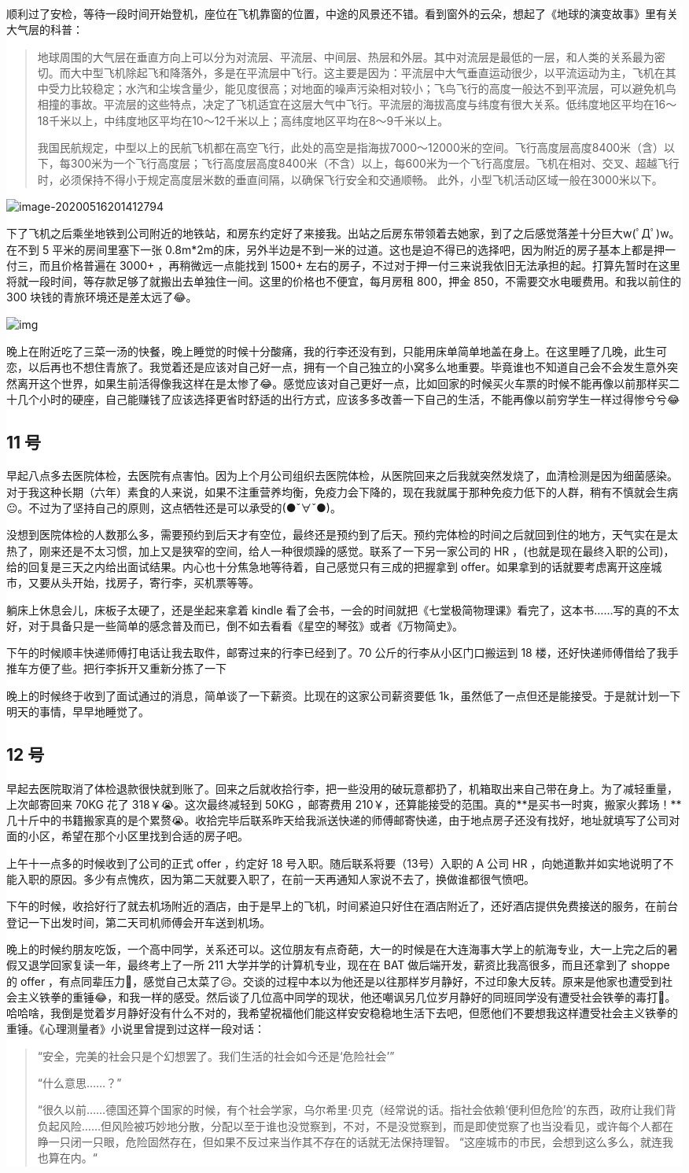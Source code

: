 顺利过了安检，等待一段时间开始登机，座位在飞机靠窗的位置，中途的风景还不错。看到窗外的云朵，想起了《地球的演变故事》里有关大气层的科普：

>地球周围的大气层在垂直方向上可以分为对流层、平流层、中间层、热层和外层。其中对流层是最低的一层，和人类的关系最为密切。而大中型飞机除起飞和降落外，多是在平流层中飞行。这主要是因为：平流层中大气垂直运动很少，以平流运动为主，飞机在其中受力比较稳定；水汽和尘埃含量少，能见度很高；对地面的噪声污染相对较小；飞鸟飞行的高度一般达不到平流层，可以避免机鸟相撞的事故。平流层的这些特点，决定了飞机适宜在这层大气中飞行。平流层的海拔高度与纬度有很大关系。低纬度地区平均在16～18千米以上，中纬度地区平均在10～12千米以上；高纬度地区平均在8～9千米以上。
>
>我国民航规定，中型以上的民航飞机都在高空飞行，此处的高空是指海拔7000～12000米的空间。飞行高度层高度8400米（含）以下，每300米为一个飞行高度层；飞行高度层高度8400米（不含）以上，每600米为一个飞行高度层。飞机在相对、交叉、超越飞行时，必须保持不得小于规定高度层米数的垂直间隔，以确保飞行安全和交通顺畅。 此外，小型飞机活动区域一般在3000米以下。

![image-20200516201412794](img/20200510_045930999_iOS.jpg)

下了飞机之后乘坐地铁到公司附近的地铁站，和房东约定好了来接我。出站之后房东带领着去她家，到了之后感觉落差十分巨大w(ﾟДﾟ)w。在不到 5 平米的房间里塞下一张 0.8m*2m的床，另外半边是不到一米的过道。这也是迫不得已的选择吧，因为附近的房子基本上都是押一付三，而且价格普遍在 3000+ ，再稍微远一点能找到 1500+ 左右的房子，不过对于押一付三来说我依旧无法承担的起。打算先暂时在这里将就一段时间，等存款足够了就搬出去单独住一间。这里的价格也不便宜，每月房租 800，押金 850，不需要交水电暖费用。和我以前住的 300 块钱的青旅环境还是差太远了😂。

![img](img/2020-05-10_19-35-42.jpg)

晚上在附近吃了三菜一汤的快餐，晚上睡觉的时候十分酸痛，我的行李还没有到，只能用床单简单地盖在身上。在这里睡了几晚，此生可恋，以后再也不想住青旅了。我觉着还是应该对自己好一点，拥有一个自己独立的小窝多么地重要。毕竟谁也不知道自己会不会发生意外突然离开这个世界，如果生前活得像我这样在是太惨了😂。感觉应该对自己更好一点，比如回家的时候买火车票的时候不能再像以前那样买二十几个小时的硬座，自己能赚钱了应该选择更省时舒适的出行方式，应该多多改善一下自己的生活，不能再像以前穷学生一样过得惨兮兮😂

## 11 号

早起八点多去医院体检，去医院有点害怕。因为上个月公司组织去医院体检，从医院回来之后我就突然发烧了，血清检测是因为细菌感染。对于我这种长期（六年）素食的人来说，如果不注重营养均衡，免疫力会下降的，现在我就属于那种免疫力低下的人群，稍有不慎就会生病😐。不过为了坚持自己的原则，这点牺牲还是可以承受的(●ˇ∀ˇ●)。

没想到医院体检的人数那么多，需要预约到后天才有空位，最终还是预约到了后天。预约完体检的时间之后就回到住的地方，天气实在是太热了，刚来还是不太习惯，加上又是狭窄的空间，给人一种很烦躁的感觉。联系了一下另一家公司的 HR ，(也就是现在最终入职的公司)，给的回复是三天之内给出面试结果。内心也十分焦急地等待着，自己感觉只有三成的把握拿到 offer。如果拿到的话就要考虑离开这座城市，又要从头开始，找房子，寄行李，买机票等等。

躺床上休息会儿，床板子太硬了，还是坐起来拿着 kindle 看了会书，一会的时间就把《七堂极简物理课》看完了，这本书……写的真的不太好，对于具备只是一些简单的感念普及而已，倒不如去看看《星空的琴弦》或者《万物简史》。

下午的时候顺丰快递师傅打电话让我去取件，邮寄过来的行李已经到了。70 公斤的行李从小区门口搬运到 18 楼，还好快递师傅借给了我手推车方便了些。把行李拆开又重新分拣了一下

晚上的时候终于收到了面试通过的消息，简单谈了一下薪资。比现在的这家公司薪资要低 1k，虽然低了一点但还是能接受。于是就计划一下明天的事情，早早地睡觉了。

## 12 号

早起去医院取消了体检退款很快就到账了。回来之后就收拾行李，把一些没用的破玩意都扔了，机箱取出来自己带在身上。为了减轻重量，上次邮寄回来 70KG 花了 318￥😭。这次最终减轻到 50KG ，邮寄费用 210￥，还算能接受的范围。真的**是买书一时爽，搬家火葬场！**几十斤中的书籍搬家真的是个累赘😭。收拾完毕后联系昨天给我派送快递的师傅邮寄快递，由于地点房子还没有找好，地址就填写了公司对面的小区，希望在那个小区里找到合适的房子吧。

上午十一点多的时候收到了公司的正式 offer ，约定好 18 号入职。随后联系将要（13号）入职的 A 公司 HR ，向她道歉并如实地说明了不能入职的原因。多少有点愧疚，因为第二天就要入职了，在前一天再通知人家说不去了，换做谁都很气愤吧。

下午的时候，收拾好行了就去机场附近的酒店，由于是早上的飞机，时间紧迫只好住在酒店附近了，还好酒店提供免费接送的服务，在前台登记一下出发时间，第二天司机师傅会开车送到机场。

晚上的时候约朋友吃饭，一个高中同学，关系还可以。这位朋友有点奇葩，大一的时候是在大连海事大学上的航海专业，大一上完之后的暑假又退学回家复读一年，最终考上了一所 211 大学并学的计算机专业，现在在 BAT 做后端开发，薪资比我高很多，而且还拿到了 shoppe 的 offer ，有点同辈压力🍐，感觉自己太菜了😥。交谈的过程中本以为他还是以往那样岁月静好，不过印象大反转。原来是他家也遭受到社会主义铁拳的重锤😂，和我一样的感受。然后谈了几位高中同学的现状，他还嘲讽另几位岁月静好的同班同学没有遭受社会铁拳的毒打🤣。哈哈啥，我倒是觉着岁月静好没有什么不对的，我希望祝福他们能这样安安稳稳地生活下去吧，但愿他们不要想我这样遭受社会主义铁拳的重锤。《心理测量者》小说里曾提到过这样一段对话：

> “安全，完美的社会只是个幻想罢了。我们生活的社会如今还是‘危险社会’”
>
>“什么意思……？”
>
>“很久以前……德国还算个国家的时候，有个社会学家，乌尔希里·贝克（经常说的话。指社会依赖‘便利但危险’的东西，政府让我们背负起风险……但风险被巧妙地分散，分配以至于谁也没觉察到，不对，不是没觉察到，而是即使觉察了也当没看见，或许每个人都在睁一只闭一只眼，危险固然存在，但如果不反过来当作其不存在的话就无法保持理智。 “这座城市的市民，会想到这么多么，就连我也算在内。“
